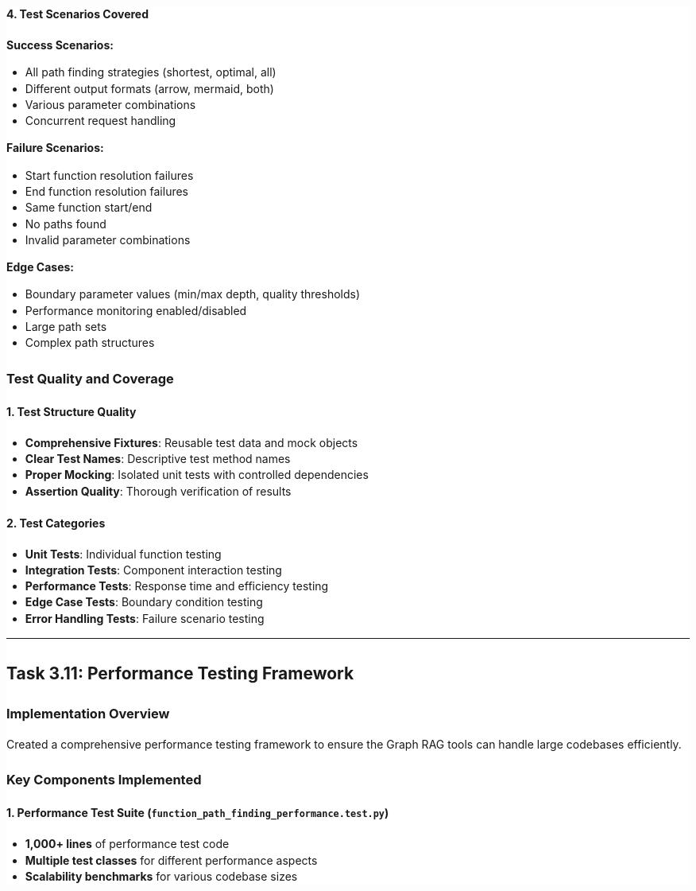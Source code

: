 #### 4. Test Scenarios Covered

**Success Scenarios:**
- All path finding strategies (shortest, optimal, all)
- Different output formats (arrow, mermaid, both)
- Various parameter combinations
- Concurrent request handling

**Failure Scenarios:**
- Start function resolution failures
- End function resolution failures
- Same function start/end
- No paths found
- Invalid parameter combinations

**Edge Cases:**
- Boundary parameter values (min/max depth, quality thresholds)
- Performance monitoring enabled/disabled
- Large path sets
- Complex path structures

### Test Quality and Coverage

#### 1. Test Structure Quality
- **Comprehensive Fixtures**: Reusable test data and mock objects
- **Clear Test Names**: Descriptive test method names
- **Proper Mocking**: Isolated unit tests with controlled dependencies
- **Assertion Quality**: Thorough verification of results

#### 2. Test Categories
- **Unit Tests**: Individual function testing
- **Integration Tests**: Component interaction testing
- **Performance Tests**: Response time and efficiency testing
- **Edge Case Tests**: Boundary condition testing
- **Error Handling Tests**: Failure scenario testing

---

## Task 3.11: Performance Testing Framework

### Implementation Overview
Created a comprehensive performance testing framework to ensure the Graph RAG tools can handle large codebases efficiently.

### Key Components Implemented

#### 1. Performance Test Suite (`function_path_finding_performance.test.py`)
- **1,000+ lines** of performance test code
- **Multiple test classes** for different performance aspects
- **Scalability benchmarks** for various codebase sizes
